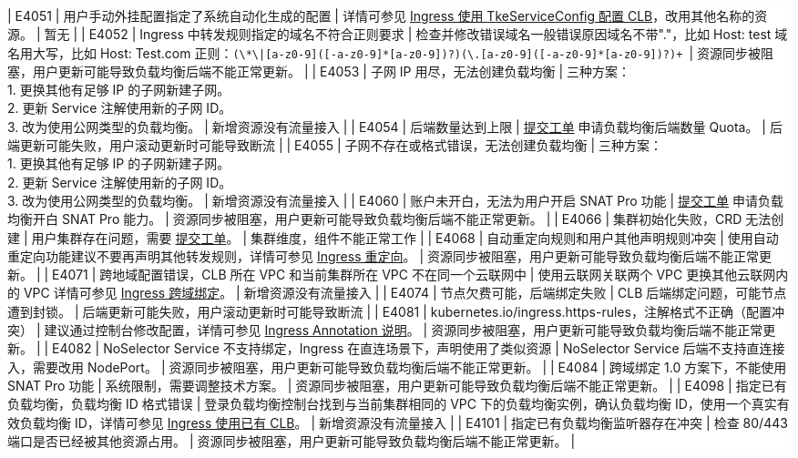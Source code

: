 | E4051  | 用户手动外挂配置指定了系统自动化生成的配置                   | 详情可参见 [Ingress 使用 TkeServiceConfig 配置 CLB](https://cloud.tencent.com/document/product/457/45700)，改用其他名称的资源。 | 暂无                                                       |
| E4052  | Ingress 中转发规则指定的域名不符合正则要求                   | 检查并修改错误域名一般错误原因域名不带"."，比如 Host: test 域名用大写，比如 Host: Test.com 正则：`(\*\|[a-z0-9]([-a-z0-9]*[a-z0-9])?)(\.[a-z0-9]([-a-z0-9]*[a-z0-9])?)+ `| 资源同步被阻塞，用户更新可能导致负载均衡后端不能正常更新。 |
| E4053  | 子网 IP 用尽，无法创建负载均衡                                 | 三种方案：<br />1. 更换其他有足够 IP 的子网新建子网。<br />2. 更新 Service 注解使用新的子网 ID。<br />3. 改为使用公网类型的负载均衡。 | 新增资源没有流量接入                                       |
| E4054  | 后端数量达到上限                                             | [提交工单](https://console.cloud.tencent.com/workorder/category) 申请负载均衡后端数量 Quota。 | 后端更新可能失败，用户滚动更新时可能导致断流               |
| E4055  | 子网不存在或格式错误，无法创建负载均衡                       | 三种方案：<br />1. 更换其他有足够 IP 的子网新建子网。<br />2. 更新 Service 注解使用新的子网 ID。<br />3. 改为使用公网类型的负载均衡。 | 新增资源没有流量接入                                       |
| E4060  | 账户未开白，无法为用户开启 SNAT Pro 功能                       | [提交工单](https://console.cloud.tencent.com/workorder/category) 申请负载均衡开白 SNAT Pro 能力。 | 资源同步被阻塞，用户更新可能导致负载均衡后端不能正常更新。 |
| E4066  | 集群初始化失败，CRD 无法创建                                  | 用户集群存在问题，需要 [提交工单](https://console.cloud.tencent.com/workorder/category)。                               | 集群维度，组件不能正常工作                                 |
| E4068  | 自动重定向规则和用户其他声明规则冲突                         | 使用自动重定向功能建议不要再声明其他转发规则，详情可参见 [Ingress 重定向](https://cloud.tencent.com/document/product/457/59096)。 | 资源同步被阻塞，用户更新可能导致负载均衡后端不能正常更新。 |
| E4071  | 跨地域配置错误，CLB 所在 VPC 和当前集群所在 VPC 不在同一个云联网中 | 使用云联网关联两个 VPC 更换其他云联网内的 VPC 详情可参见 [Ingress 跨域绑定](https://cloud.tencent.com/document/product/457/59095)。 | 新增资源没有流量接入                                       |
| E4074  | 节点欠费可能，后端绑定失败                                   | CLB 后端绑定问题，可能节点遭到封锁。                           | 后端更新可能失败，用户滚动更新时可能导致断流               |
| E4081  | kubernetes.io/ingress.https-rules，注解格式不正确（配置冲突） | 建议通过控制台修改配置，详情可参见 [Ingress Annotation 说明](https://cloud.tencent.com/document/product/457/56112)。 | 资源同步被阻塞，用户更新可能导致负载均衡后端不能正常更新。 |
| E4082  | NoSelector Service 不支持绑定，Ingress 在直连场景下，声明使用了类似资源 | NoSelector Service 后端不支持直连接入，需要改用 NodePort。   | 资源同步被阻塞，用户更新可能导致负载均衡后端不能正常更新。 |
| E4084  | 跨域绑定 1.0 方案下，不能使用 SNAT Pro 功能                    | 系统限制，需要调整技术方案。                                   | 资源同步被阻塞，用户更新可能导致负载均衡后端不能正常更新。 |
| E4098  | 指定已有负载均衡，负载均衡 ID 格式错误                         | 登录负载均衡控制台找到与当前集群相同的 VPC 下的负载均衡实例，确认负载均衡 ID，使用一个真实有效负载均衡 ID，详情可参见 [Ingress 使用已有 CLB](https://cloud.tencent.com/document/product/457/45686)。 | 新增资源没有流量接入                                       |
| E4101  | 指定已有负载均衡监听器存在冲突                               | 检查 80/443 端口是否已经被其他资源占用。                         | 资源同步被阻塞，用户更新可能导致负载均衡后端不能正常更新。 |
